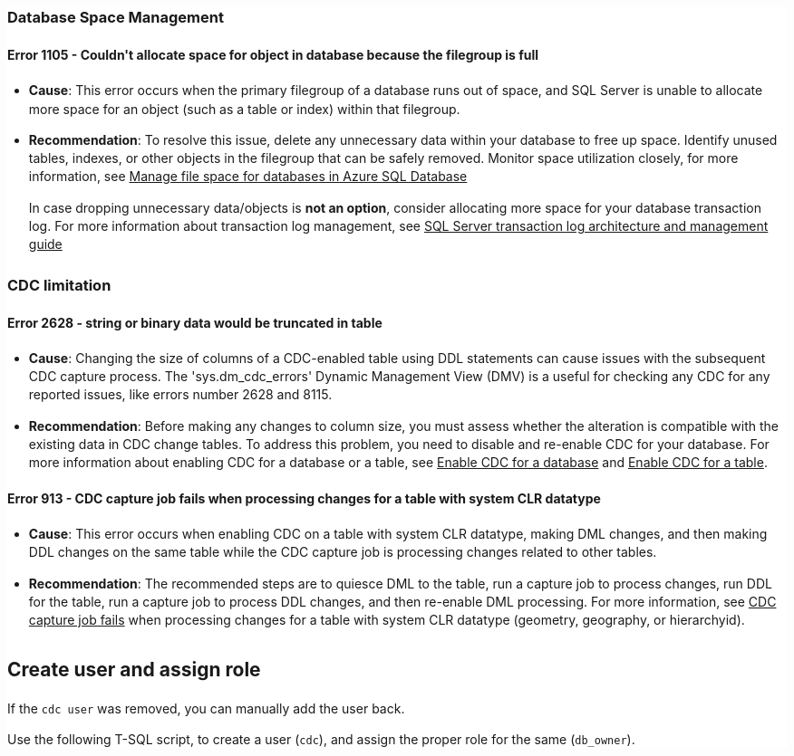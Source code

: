 
### Database Space Management

#### Error 1105 - Couldn't allocate space for object in database because the filegroup is full

* **Cause**: This error occurs when the primary filegroup of a database runs out of space, and SQL Server is unable to allocate more space for an object (such as a table or index) within that filegroup.

* **Recommendation**: To resolve this issue, delete any unnecessary data within your database to free up space. Identify unused tables, indexes, or other objects in the filegroup that can be safely removed. Monitor space utilization closely, for more information, see [Manage file space for databases in Azure SQL Database](/azure/azure-sql/database/file-space-manage)

    In case dropping unnecessary data/objects is **not an option**, consider allocating more space for your database transaction log. For more information about transaction log management, see [SQL Server transaction log architecture and management guide](../sql-server-transaction-log-architecture-and-management-guide.md)

### CDC limitation

#### Error 2628 - string or binary data would be truncated in table

* **Cause**: Changing the size of columns of a CDC-enabled table using DDL statements can cause issues with the subsequent CDC capture process. The 'sys.dm_cdc_errors' Dynamic Management View (DMV) is a useful for checking any CDC for any reported issues, like errors number 2628 and 8115.

* **Recommendation**: Before making any changes to column size, you must assess whether the alteration is compatible with the existing data in CDC change tables. To address this problem, you need to disable and re-enable CDC for your database. For more information about enabling CDC for a database or a table, see [Enable CDC for a database](enable-and-disable-change-data-capture-sql-server.md#enable-for-a-database) and [Enable CDC for a table](enable-and-disable-change-data-capture-sql-server.md#enable-for-a-table).

#### Error 913 - CDC capture job fails when processing changes for a table with system CLR datatype

* **Cause**: This error occurs when enabling CDC on a table with system CLR datatype, making DML changes, and then making DDL changes on the same table while the CDC capture job is processing changes related to other tables.

* **Recommendation**: The recommended steps are to quiesce DML to the table, run a capture job to process changes, run DDL for the table, run a capture job to process DDL changes, and then re-enable DML processing. For more information, see [CDC capture job fails](/troubleshoot/sql/database-engine/replication/cdc-capture-job-fails-processing-changes-table) when processing changes for a table with system CLR datatype (geometry, geography, or hierarchyid).


## Create user and assign role

If the `cdc user` was removed, you can manually add the user back. 

Use the following T-SQL script, to create a user (`cdc`), and assign the proper role for the same (`db_owner`).
